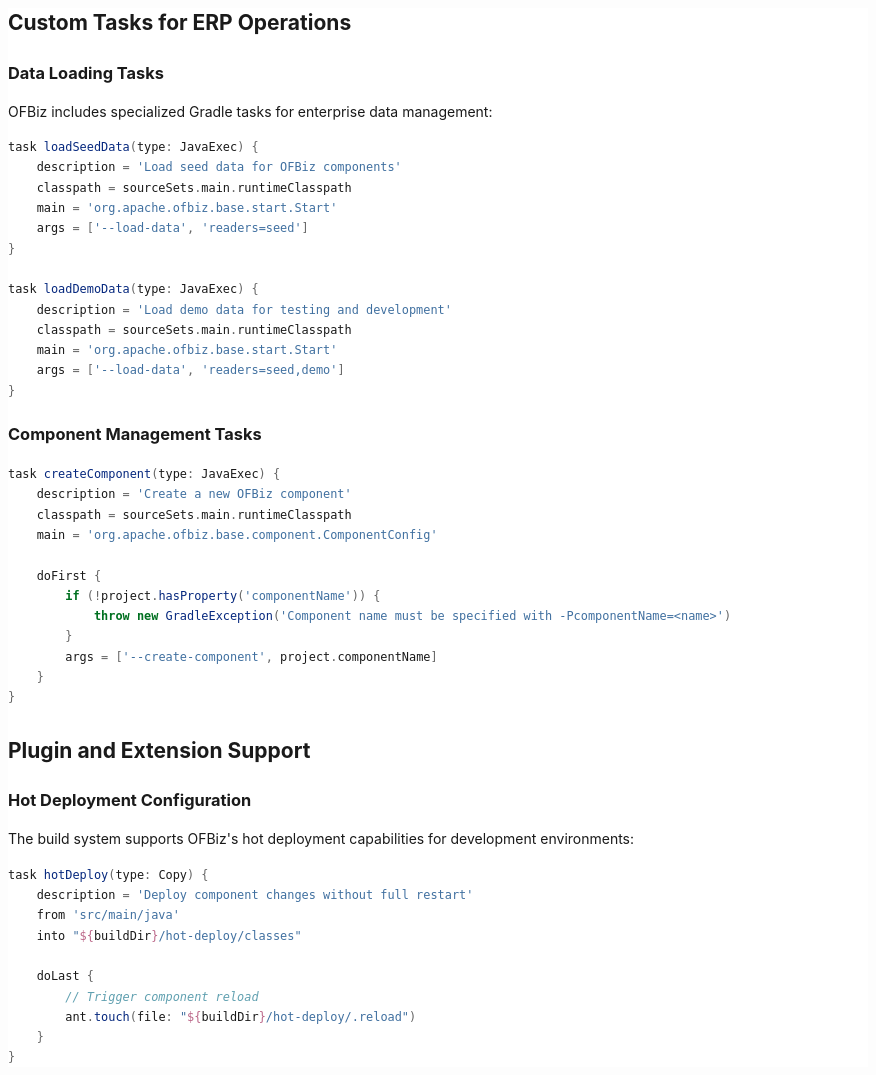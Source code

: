 
## Custom Tasks for ERP Operations

### Data Loading Tasks

OFBiz includes specialized Gradle tasks for enterprise data management:

```gradle
task loadSeedData(type: JavaExec) {
    description = 'Load seed data for OFBiz components'
    classpath = sourceSets.main.runtimeClasspath
    main = 'org.apache.ofbiz.base.start.Start'
    args = ['--load-data', 'readers=seed']
}

task loadDemoData(type: JavaExec) {
    description = 'Load demo data for testing and development'
    classpath = sourceSets.main.runtimeClasspath
    main = 'org.apache.ofbiz.base.start.Start'
    args = ['--load-data', 'readers=seed,demo']
}
```

### Component Management Tasks

```gradle
task createComponent(type: JavaExec) {
    description = 'Create a new OFBiz component'
    classpath = sourceSets.main.runtimeClasspath
    main = 'org.apache.ofbiz.base.component.ComponentConfig'
    
    doFirst {
        if (!project.hasProperty('componentName')) {
            throw new GradleException('Component name must be specified with -PcomponentName=<name>')
        }
        args = ['--create-component', project.componentName]
    }
}
```

## Plugin and Extension Support

### Hot Deployment Configuration

The build system supports OFBiz's hot deployment capabilities for development environments:

```gradle
task hotDeploy(type: Copy) {
    description = 'Deploy component changes without full restart'
    from 'src/main/java'
    into "${buildDir}/hot-deploy/classes"
    
    doLast {
        // Trigger component reload
        ant.touch(file: "${buildDir}/hot-deploy/.reload")
    }
}
```
